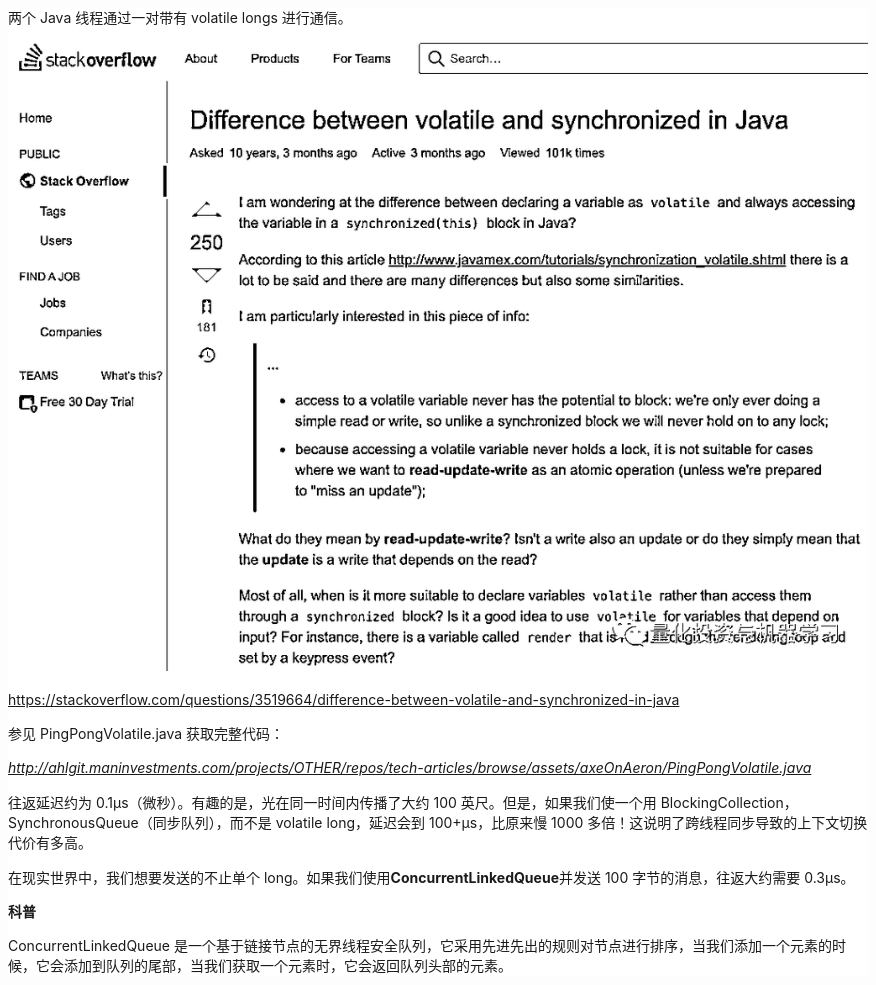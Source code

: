 
两个 Java 线程通过一对带有 volatile longs 进行通信。

![](img/d9d02b138aa1699ceae7eff78e829f25.png)

https://stackoverflow.com/questions/3519664/difference-between-volatile-and-synchronized-in-java

参见 PingPongVolatile.java 获取完整代码：

*http://ahlgit.maninvestments.com/projects/OTHER/repos/tech-articles/browse/assets/axeOnAeron/PingPongVolatile.java*

往返延迟约为 0.1μs（微秒）。有趣的是，光在同一时间内传播了大约 100 英尺。但是，如果我们使一个用 BlockingCollection，SynchronousQueue（同步队列），而不是 volatile long，延迟会到 100+μs，比原来慢 1000 多倍！这说明了跨线程同步导致的上下文切换代价有多高。

在现实世界中，我们想要发送的不止单个 long。如果我们使用**ConcurrentLinkedQueue**并发送 100 字节的消息，往返大约需要 0.3μs。

**科普**

ConcurrentLinkedQueue 是一个基于链接节点的无界线程安全队列，它采用先进先出的规则对节点进行排序，当我们添加一个元素的时候，它会添加到队列的尾部，当我们获取一个元素时，它会返回队列头部的元素。
